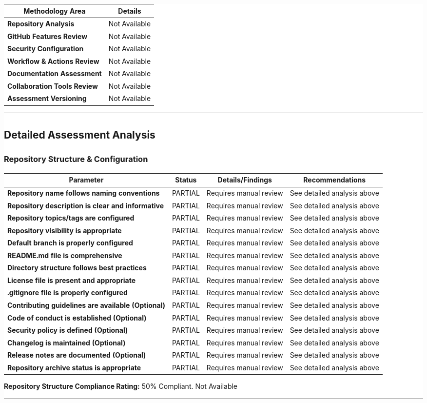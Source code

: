 | Methodology Area | Details |
|-------------------|---------|
| **Repository Analysis** | Not Available |
| **GitHub Features Review** | Not Available |
| **Security Configuration** | Not Available |
| **Workflow & Actions Review** | Not Available |
| **Documentation Assessment** | Not Available |
| **Collaboration Tools Review** | Not Available |
| **Assessment Versioning** | Not Available |

---

## Detailed Assessment Analysis

### Repository Structure & Configuration

| Parameter | Status | Details/Findings | Recommendations |
|-----------|--------|------------------|-----------------|
| **Repository name follows naming conventions** | PARTIAL | Requires manual review | See detailed analysis above |
| **Repository description is clear and informative**| PARTIAL | Requires manual review | See detailed analysis above |
| **Repository topics/tags are configured** | PARTIAL | Requires manual review | See detailed analysis above |
| **Repository visibility is appropriate** | PARTIAL | Requires manual review | See detailed analysis above |
| **Default branch is properly configured** | PARTIAL | Requires manual review | See detailed analysis above |
| **README.md file is comprehensive** | PARTIAL | Requires manual review | See detailed analysis above |
| **Directory structure follows best practices** | PARTIAL | Requires manual review | See detailed analysis above |
| **License file is present and appropriate** | PARTIAL | Requires manual review | See detailed analysis above |
| **.gitignore file is properly configured** | PARTIAL | Requires manual review | See detailed analysis above |
| **Contributing guidelines are available (Optional)** | PARTIAL | Requires manual review | See detailed analysis above |
| **Code of conduct is established (Optional)** | PARTIAL | Requires manual review | See detailed analysis above |
| **Security policy is defined (Optional)** | PARTIAL | Requires manual review | See detailed analysis above |
| **Changelog is maintained (Optional)** | PARTIAL | Requires manual review | See detailed analysis above |
| **Release notes are documented (Optional)** | PARTIAL | Requires manual review | See detailed analysis above |
| **Repository archive status is appropriate** | PARTIAL | Requires manual review | See detailed analysis above |

**Repository Structure Compliance Rating:** 50% Compliant. Not Available

---
